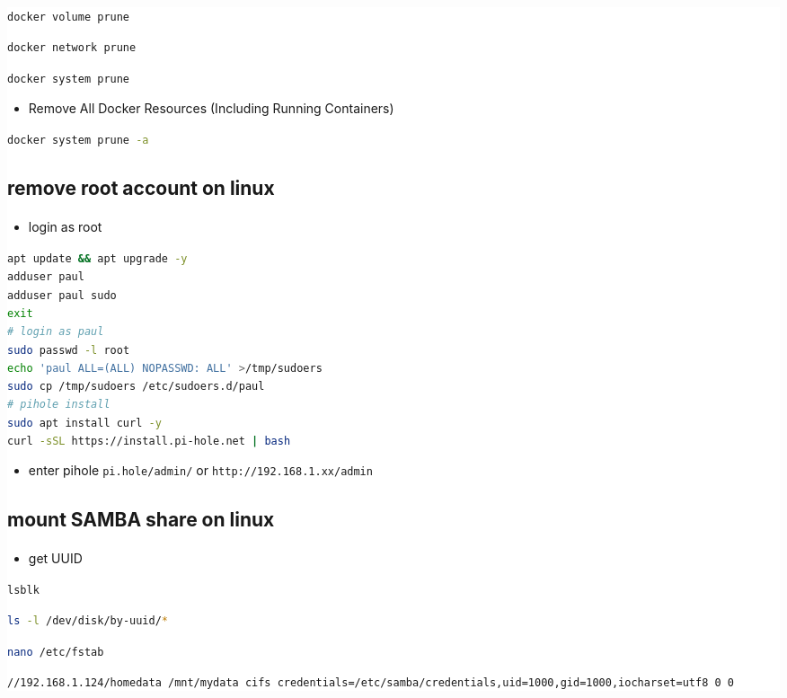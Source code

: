 ```bash
docker volume prune
```

```bash
docker network prune
```

```bash
docker system prune
```

- Remove All Docker Resources (Including Running Containers)

```bash
docker system prune -a
```

## remove root account on linux

- login as root

```bash
apt update && apt upgrade -y
adduser paul
adduser paul sudo
exit
# login as paul
sudo passwd -l root
echo 'paul ALL=(ALL) NOPASSWD: ALL' >/tmp/sudoers
sudo cp /tmp/sudoers /etc/sudoers.d/paul
# pihole install
sudo apt install curl -y
curl -sSL https://install.pi-hole.net | bash
```

- enter pihole `pi.hole/admin/` or `http://192.168.1.xx/admin`

## mount SAMBA share on linux

- get UUID

```bash
lsblk
```

```bash
ls -l /dev/disk/by-uuid/*
```

```bash
nano /etc/fstab
```

```bash
//192.168.1.124/homedata /mnt/mydata cifs credentials=/etc/samba/credentials,uid=1000,gid=1000,iocharset=utf8 0 0
```
